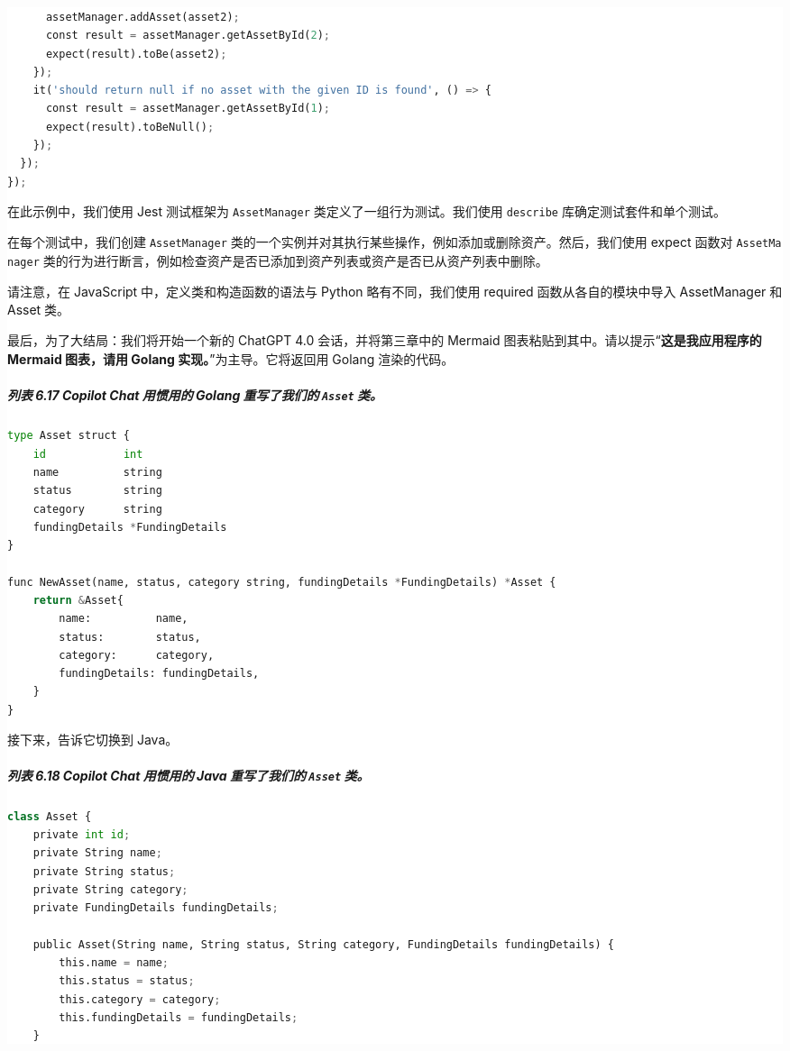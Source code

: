 ```py
      assetManager.addAsset(asset2);
      const result = assetManager.getAssetById(2);
      expect(result).toBe(asset2);
    });
    it('should return null if no asset with the given ID is found', () => {
      const result = assetManager.getAssetById(1);
      expect(result).toBeNull();
    });
  });
});

```

在此示例中，我们使用 Jest 测试框架为 `AssetManager` 类定义了一组行为测试。我们使用 `describe` 库确定测试套件和单个测试。

在每个测试中，我们创建 `AssetManager` 类的一个实例并对其执行某些操作，例如添加或删除资产。然后，我们使用 expect 函数对 `AssetManager` 类的行为进行断言，例如检查资产是否已添加到资产列表或资产是否已从资产列表中删除。

请注意，在 JavaScript 中，定义类和构造函数的语法与 Python 略有不同，我们使用 required 函数从各自的模块中导入 AssetManager 和 Asset 类。

最后，为了大结局：我们将开始一个新的 ChatGPT 4.0 会话，并将第三章中的 Mermaid 图表粘贴到其中。请以提示“**这是我应用程序的 Mermaid 图表，请用 Golang 实现。**”为主导。它将返回用 Golang 渲染的代码。

##### 列表 6.17 Copilot Chat 用惯用的 Golang 重写了我们的 `Asset` 类。

```py
type Asset struct {
    id            int
    name          string
    status        string
    category      string
    fundingDetails *FundingDetails
}

func NewAsset(name, status, category string, fundingDetails *FundingDetails) *Asset {
    return &Asset{
        name:          name,
        status:        status,
        category:      category,
        fundingDetails: fundingDetails,
    }
}

```

接下来，告诉它切换到 Java。

##### 列表 6.18 Copilot Chat 用惯用的 Java 重写了我们的 `Asset` 类。

```py
class Asset {
    private int id;
    private String name;
    private String status;
    private String category;
    private FundingDetails fundingDetails;

    public Asset(String name, String status, String category, FundingDetails fundingDetails) {
        this.name = name;
        this.status = status;
        this.category = category;
        this.fundingDetails = fundingDetails;
    }

```
